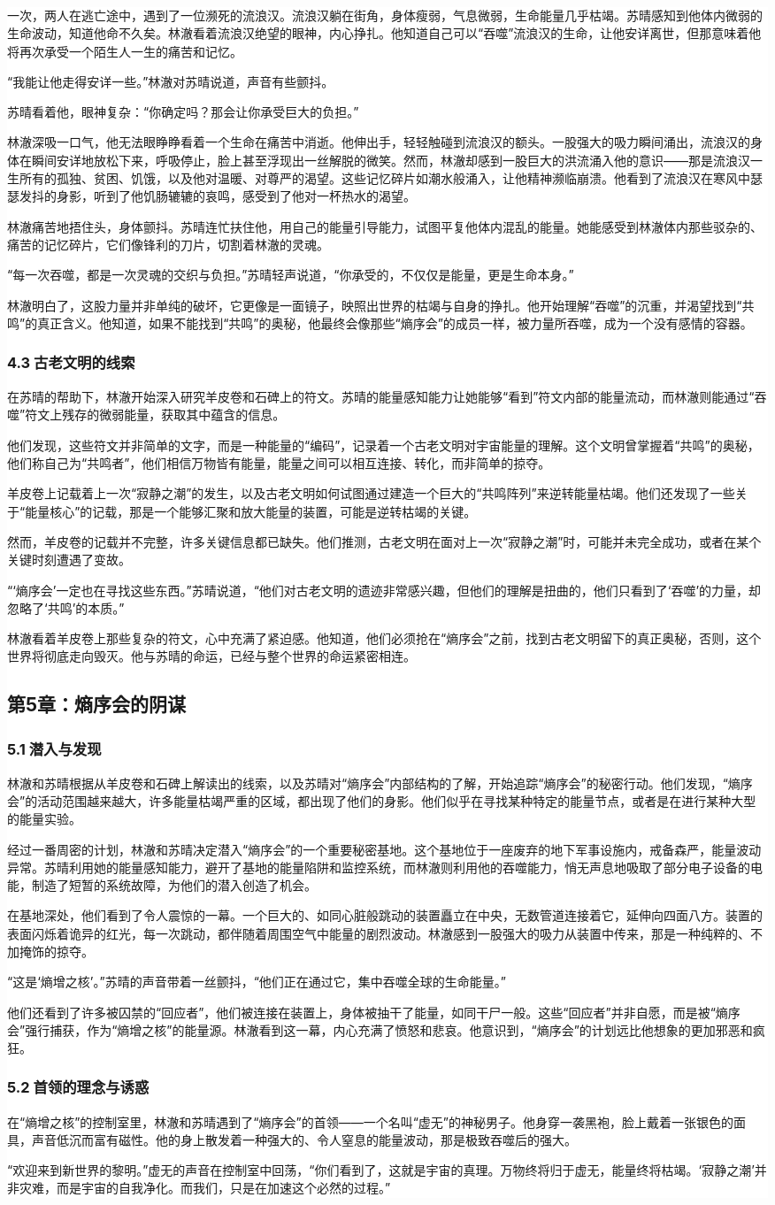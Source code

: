 一次，两人在逃亡途中，遇到了一位濒死的流浪汉。流浪汉躺在街角，身体瘦弱，气息微弱，生命能量几乎枯竭。苏晴感知到他体内微弱的生命波动，知道他命不久矣。林澈看着流浪汉绝望的眼神，内心挣扎。他知道自己可以“吞噬”流浪汉的生命，让他安详离世，但那意味着他将再次承受一个陌生人一生的痛苦和记忆。

“我能让他走得安详一些。”林澈对苏晴说道，声音有些颤抖。

苏晴看着他，眼神复杂：“你确定吗？那会让你承受巨大的负担。”

林澈深吸一口气，他无法眼睁睁看着一个生命在痛苦中消逝。他伸出手，轻轻触碰到流浪汉的额头。一股强大的吸力瞬间涌出，流浪汉的身体在瞬间安详地放松下来，呼吸停止，脸上甚至浮现出一丝解脱的微笑。然而，林澈却感到一股巨大的洪流涌入他的意识——那是流浪汉一生所有的孤独、贫困、饥饿，以及他对温暖、对尊严的渴望。这些记忆碎片如潮水般涌入，让他精神濒临崩溃。他看到了流浪汉在寒风中瑟瑟发抖的身影，听到了他饥肠辘辘的哀鸣，感受到了他对一杯热水的渴望。

林澈痛苦地捂住头，身体颤抖。苏晴连忙扶住他，用自己的能量引导能力，试图平复他体内混乱的能量。她能感受到林澈体内那些驳杂的、痛苦的记忆碎片，它们像锋利的刀片，切割着林澈的灵魂。

“每一次吞噬，都是一次灵魂的交织与负担。”苏晴轻声说道，“你承受的，不仅仅是能量，更是生命本身。”

林澈明白了，这股力量并非单纯的破坏，它更像是一面镜子，映照出世界的枯竭与自身的挣扎。他开始理解“吞噬”的沉重，并渴望找到“共鸣”的真正含义。他知道，如果不能找到“共鸣”的奥秘，他最终会像那些“熵序会”的成员一样，被力量所吞噬，成为一个没有感情的容器。

### 4.3 古老文明的线索

在苏晴的帮助下，林澈开始深入研究羊皮卷和石碑上的符文。苏晴的能量感知能力让她能够“看到”符文内部的能量流动，而林澈则能通过“吞噬”符文上残存的微弱能量，获取其中蕴含的信息。

他们发现，这些符文并非简单的文字，而是一种能量的“编码”，记录着一个古老文明对宇宙能量的理解。这个文明曾掌握着“共鸣”的奥秘，他们称自己为“共鸣者”，他们相信万物皆有能量，能量之间可以相互连接、转化，而非简单的掠夺。

羊皮卷上记载着上一次“寂静之潮”的发生，以及古老文明如何试图通过建造一个巨大的“共鸣阵列”来逆转能量枯竭。他们还发现了一些关于“能量核心”的记载，那是一个能够汇聚和放大能量的装置，可能是逆转枯竭的关键。

然而，羊皮卷的记载并不完整，许多关键信息都已缺失。他们推测，古老文明在面对上一次“寂静之潮”时，可能并未完全成功，或者在某个关键时刻遭遇了变故。

“‘熵序会’一定也在寻找这些东西。”苏晴说道，“他们对古老文明的遗迹非常感兴趣，但他们的理解是扭曲的，他们只看到了‘吞噬’的力量，却忽略了‘共鸣’的本质。”

林澈看着羊皮卷上那些复杂的符文，心中充满了紧迫感。他知道，他们必须抢在“熵序会”之前，找到古老文明留下的真正奥秘，否则，这个世界将彻底走向毁灭。他与苏晴的命运，已经与整个世界的命运紧密相连。

## 第5章：熵序会的阴谋

### 5.1 潜入与发现

林澈和苏晴根据从羊皮卷和石碑上解读出的线索，以及苏晴对“熵序会”内部结构的了解，开始追踪“熵序会”的秘密行动。他们发现，“熵序会”的活动范围越来越大，许多能量枯竭严重的区域，都出现了他们的身影。他们似乎在寻找某种特定的能量节点，或者是在进行某种大型的能量实验。

经过一番周密的计划，林澈和苏晴决定潜入“熵序会”的一个重要秘密基地。这个基地位于一座废弃的地下军事设施内，戒备森严，能量波动异常。苏晴利用她的能量感知能力，避开了基地的能量陷阱和监控系统，而林澈则利用他的吞噬能力，悄无声息地吸取了部分电子设备的电能，制造了短暂的系统故障，为他们的潜入创造了机会。

在基地深处，他们看到了令人震惊的一幕。一个巨大的、如同心脏般跳动的装置矗立在中央，无数管道连接着它，延伸向四面八方。装置的表面闪烁着诡异的红光，每一次跳动，都伴随着周围空气中能量的剧烈波动。林澈感到一股强大的吸力从装置中传来，那是一种纯粹的、不加掩饰的掠夺。

“这是‘熵增之核’。”苏晴的声音带着一丝颤抖，“他们正在通过它，集中吞噬全球的生命能量。”

他们还看到了许多被囚禁的“回应者”，他们被连接在装置上，身体被抽干了能量，如同干尸一般。这些“回应者”并非自愿，而是被“熵序会”强行捕获，作为“熵增之核”的能量源。林澈看到这一幕，内心充满了愤怒和悲哀。他意识到，“熵序会”的计划远比他想象的更加邪恶和疯狂。

### 5.2 首领的理念与诱惑

在“熵增之核”的控制室里，林澈和苏晴遇到了“熵序会”的首领——一个名叫“虚无”的神秘男子。他身穿一袭黑袍，脸上戴着一张银色的面具，声音低沉而富有磁性。他的身上散发着一种强大的、令人窒息的能量波动，那是极致吞噬后的强大。

“欢迎来到新世界的黎明。”虚无的声音在控制室中回荡，“你们看到了，这就是宇宙的真理。万物终将归于虚无，能量终将枯竭。‘寂静之潮’并非灾难，而是宇宙的自我净化。而我们，只是在加速这个必然的过程。”

